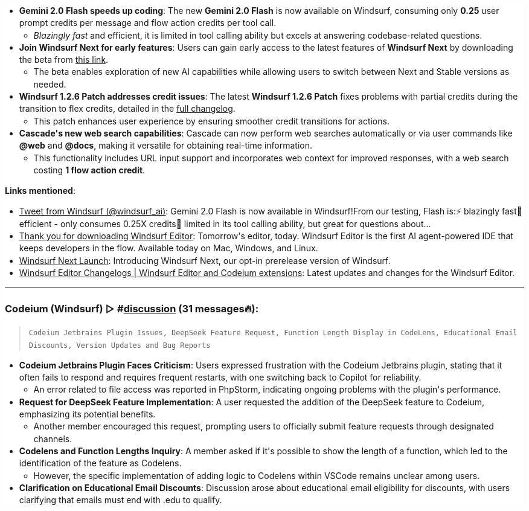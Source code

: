 - **Gemini 2.0 Flash speeds up coding**: The new **Gemini 2.0 Flash** is now available on Windsurf, consuming only **0.25** user prompt credits per message and flow action credits per tool call.
   - *Blazingly fast* and efficient, it is limited in tool calling ability but excels at answering codebase-related questions.
- **Join Windsurf Next for early features**: Users can gain early access to the latest features of **Windsurf Next** by downloading the beta from [this link](https://codeium.com/windsurf/download-next).
   - The beta enables exploration of new AI capabilities while allowing users to switch between Next and Stable versions as needed.
- **Windsurf 1.2.6 Patch addresses credit issues**: The latest **Windsurf 1.2.6 Patch** fixes problems with partial credits during the transition to flex credits, detailed in the [full changelog](https://www.codeium.com/changelog).
   - This patch enhances user experience by ensuring smoother credit transitions for actions.
- **Cascade's new web search capabilities**: Cascade can now perform web searches automatically or via user commands like **@web** and **@docs**, making it versatile for obtaining real-time information.
   - This functionality includes URL input support and incorporates web context for improved responses, with a web search costing **1 flow action credit**.


<div class="linksMentioned">

<strong>Links mentioned</strong>:

<ul>
<li>
<a href="https://x.com/windsurf_ai/status/1887235006374035966">Tweet from Windsurf (@windsurf_ai)</a>: Gemini 2.0 Flash is now available in Windsurf!From our testing, Flash is:⚡ blazingly fast💪 efficient - only consumes 0.25X credits🧠 limited in its tool calling ability, but great for questions about...</li><li><a href="https://codeium.com/windsurf/download-next">Thank you for downloading Windsurf Editor</a>: Tomorrow&#x27;s editor, today. Windsurf Editor is the first AI agent-powered IDE that keeps developers in the flow. Available today on Mac, Windows, and Linux.</li><li><a href="https://codeium.com/blog/windsurf-next">Windsurf Next Launch</a>: Introducing Windsurf Next, our opt-in prerelease version of Windsurf.</li><li><a href="https://www.codeium.com/changelog">Windsurf Editor Changelogs | Windsurf Editor and Codeium extensions</a>: Latest updates and changes for the Windsurf Editor.
</li>
</ul>

</div>
  

---


### **Codeium (Windsurf) ▷ #[discussion](https://discord.com/channels/1027685395649015980/1027697446446432336/1336832439594651759)** (31 messages🔥): 

> `Codeium Jetbrains Plugin Issues, DeepSeek Feature Request, Function Length Display in CodeLens, Educational Email Discounts, Version Updates and Bug Reports` 


- **Codeium Jetbrains Plugin Faces Criticism**: Users expressed frustration with the Codeium Jetbrains plugin, stating that it often fails to respond and requires frequent restarts, with one switching back to Copilot for reliability.
   - An error related to file access was reported in PhpStorm, indicating ongoing problems with the plugin's performance.
- **Request for DeepSeek Feature Implementation**: A user requested the addition of the DeepSeek feature to Codeium, emphasizing its potential benefits.
   - Another member encouraged this request, prompting users to officially submit feature requests through designated channels.
- **Codelens and Function Lengths Inquiry**: A member asked if it's possible to show the length of a function, which led to the identification of the feature as Codelens.
   - However, the specific implementation of adding logic to Codelens within VSCode remains unclear among users.
- **Clarification on Educational Email Discounts**: Discussion arose about educational email eligibility for discounts, with users clarifying that emails must end with .edu to qualify.